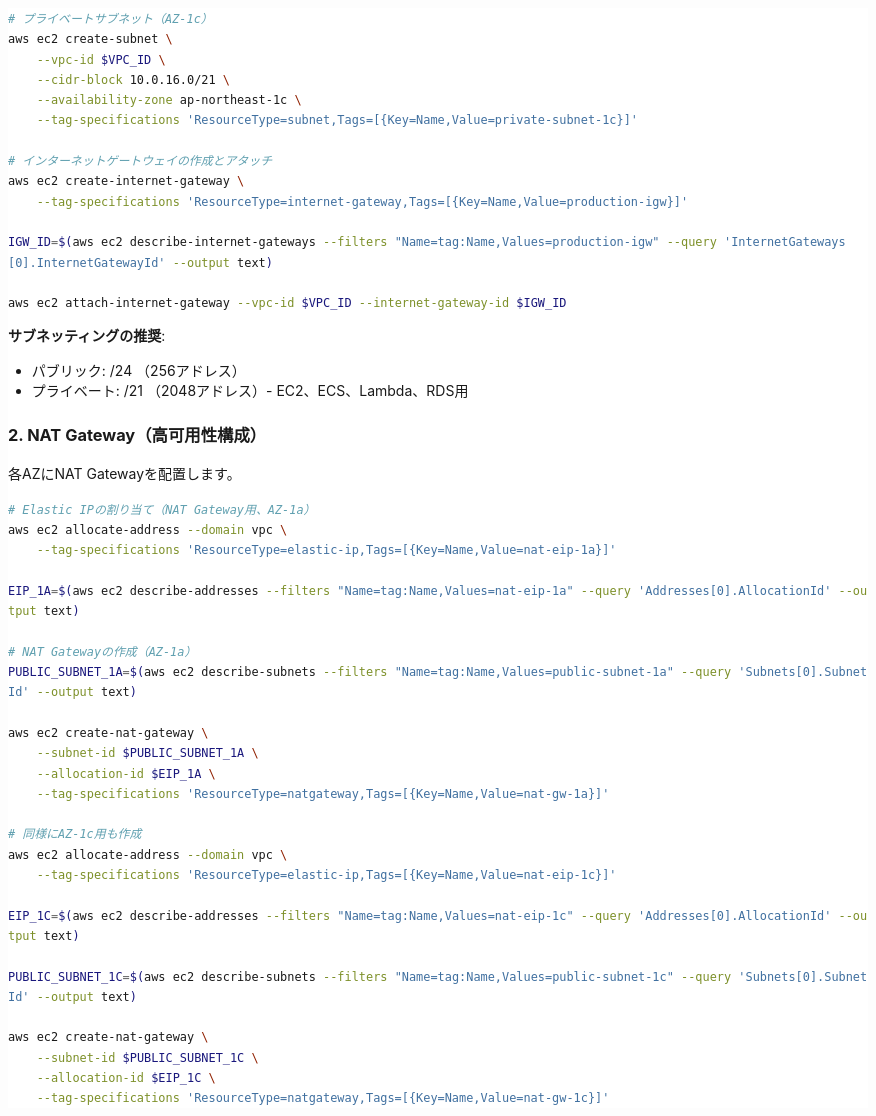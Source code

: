 ```bash
# プライベートサブネット（AZ-1c）
aws ec2 create-subnet \
    --vpc-id $VPC_ID \
    --cidr-block 10.0.16.0/21 \
    --availability-zone ap-northeast-1c \
    --tag-specifications 'ResourceType=subnet,Tags=[{Key=Name,Value=private-subnet-1c}]'

# インターネットゲートウェイの作成とアタッチ
aws ec2 create-internet-gateway \
    --tag-specifications 'ResourceType=internet-gateway,Tags=[{Key=Name,Value=production-igw}]'

IGW_ID=$(aws ec2 describe-internet-gateways --filters "Name=tag:Name,Values=production-igw" --query 'InternetGateways[0].InternetGatewayId' --output text)

aws ec2 attach-internet-gateway --vpc-id $VPC_ID --internet-gateway-id $IGW_ID
```

**サブネッティングの推奨**:
- パブリック: /24 （256アドレス）
- プライベート: /21 （2048アドレス）- EC2、ECS、Lambda、RDS用

### 2. NAT Gateway（高可用性構成）

各AZにNAT Gatewayを配置します。

```bash
# Elastic IPの割り当て（NAT Gateway用、AZ-1a）
aws ec2 allocate-address --domain vpc \
    --tag-specifications 'ResourceType=elastic-ip,Tags=[{Key=Name,Value=nat-eip-1a}]'

EIP_1A=$(aws ec2 describe-addresses --filters "Name=tag:Name,Values=nat-eip-1a" --query 'Addresses[0].AllocationId' --output text)

# NAT Gatewayの作成（AZ-1a）
PUBLIC_SUBNET_1A=$(aws ec2 describe-subnets --filters "Name=tag:Name,Values=public-subnet-1a" --query 'Subnets[0].SubnetId' --output text)

aws ec2 create-nat-gateway \
    --subnet-id $PUBLIC_SUBNET_1A \
    --allocation-id $EIP_1A \
    --tag-specifications 'ResourceType=natgateway,Tags=[{Key=Name,Value=nat-gw-1a}]'

# 同様にAZ-1c用も作成
aws ec2 allocate-address --domain vpc \
    --tag-specifications 'ResourceType=elastic-ip,Tags=[{Key=Name,Value=nat-eip-1c}]'

EIP_1C=$(aws ec2 describe-addresses --filters "Name=tag:Name,Values=nat-eip-1c" --query 'Addresses[0].AllocationId' --output text)

PUBLIC_SUBNET_1C=$(aws ec2 describe-subnets --filters "Name=tag:Name,Values=public-subnet-1c" --query 'Subnets[0].SubnetId' --output text)

aws ec2 create-nat-gateway \
    --subnet-id $PUBLIC_SUBNET_1C \
    --allocation-id $EIP_1C \
    --tag-specifications 'ResourceType=natgateway,Tags=[{Key=Name,Value=nat-gw-1c}]'
```
